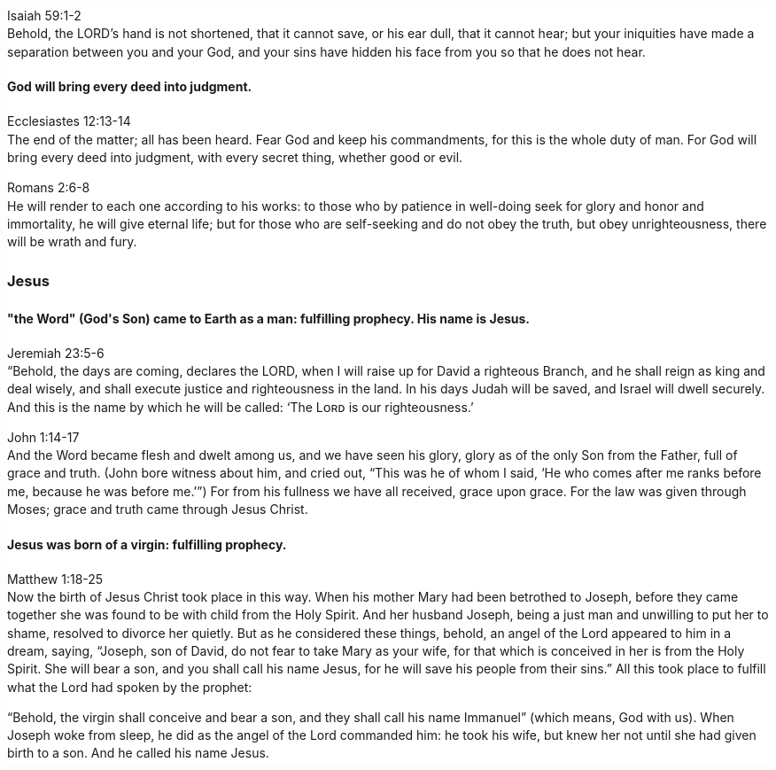 Isaiah 59:1-2  
Behold, the LORD’s hand is not shortened, that it cannot save,
or his ear dull, that it cannot hear;
but your iniquities have made a separation
between you and your God,
and your sins have hidden his face from you
so that he does not hear.

#### God will bring every deed into judgment.

Ecclesiastes 12:13-14  
The end of the matter; all has been heard. Fear God and keep his commandments, for this is the whole duty of man. For God will bring every deed into judgment, with every secret thing, whether good or evil.

Romans 2:6-8  
He will render to each one according to his works: to those who by patience in well-doing seek for glory and honor and immortality, he will give eternal life; but for those who are self-seeking and do not obey the truth, but obey unrighteousness, there will be wrath and fury.

### Jesus

#### "the Word" (God's Son) came to Earth as a man: fulfilling prophecy. His name is Jesus.
Jeremiah 23:5-6  
“Behold, the days are coming, declares the LORD, when I will raise up for David a righteous Branch, and he shall reign as king and deal wisely, and shall execute justice and righteousness in the land. In his days Judah will be saved, and Israel will dwell securely. And this is the name by which he will be called: ‘The Lᴏʀᴅ is our righteousness.’

John 1:14-17  
And the Word became flesh and dwelt among us, and we have seen his glory, glory as of the only Son from the Father, full of grace and truth. (John bore witness about him, and cried out, “This was he of whom I said, ‘He who comes after me ranks before me, because he was before me.’”) For from his fullness we have all received, grace upon grace. For the law was given through Moses; grace and truth came through Jesus Christ.

#### Jesus was born of a virgin: fulfilling prophecy.
Matthew 1:18-25  
Now the birth of Jesus Christ took place in this way. When his mother Mary had been betrothed to Joseph, before they came together she was found to be with child from the Holy Spirit. And her husband Joseph, being a just man and unwilling to put her to shame, resolved to divorce her quietly. But as he considered these things, behold, an angel of the Lord appeared to him in a dream, saying, “Joseph, son of David, do not fear to take Mary as your wife, for that which is conceived in her is from the Holy Spirit. She will bear a son, and you shall call his name Jesus, for he will save his people from their sins.” All this took place to fulfill what the Lord had spoken by the prophet:

“Behold, the virgin shall conceive and bear a son,
    and they shall call his name Immanuel”
(which means, God with us). When Joseph woke from sleep, he did as the angel of the Lord commanded him: he took his wife, but knew her not until she had given birth to a son. And he called his name Jesus.
